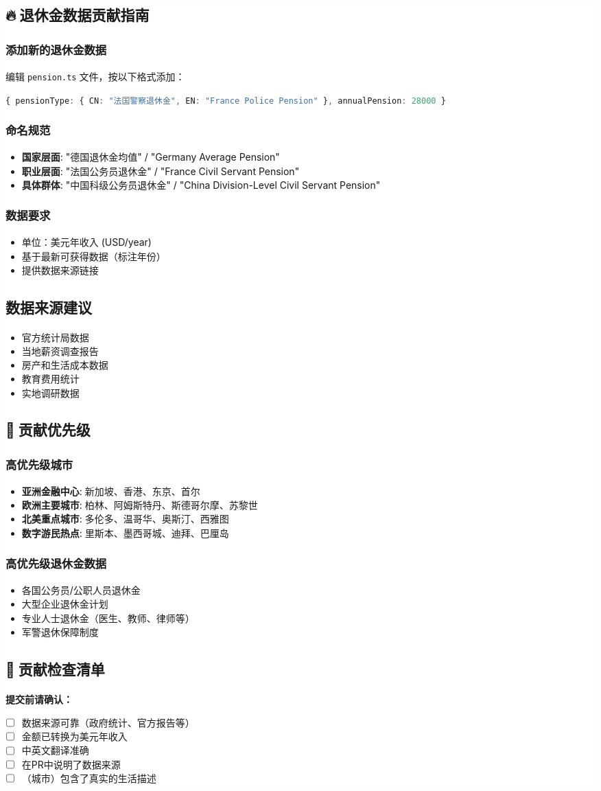 ## 🔥 退休金数据贡献指南

### 添加新的退休金数据

编辑 `pension.ts` 文件，按以下格式添加：

```typescript
{ pensionType: { CN: "法国警察退休金", EN: "France Police Pension" }, annualPension: 28000 }
```

### 命名规范
- **国家层面**: "德国退休金均值" / "Germany Average Pension"  
- **职业层面**: "法国公务员退休金" / "France Civil Servant Pension"
- **具体群体**: "中国科级公务员退休金" / "China Division-Level Civil Servant Pension"

### 数据要求
- 单位：美元年收入 (USD/year)
- 基于最新可获得数据（标注年份）
- 提供数据来源链接

## 数据来源建议

- 官方统计局数据
- 当地薪资调查报告
- 房产和生活成本数据
- 教育费用统计
- 实地调研数据

## 🎯 贡献优先级

### 高优先级城市
- **亚洲金融中心**: 新加坡、香港、东京、首尔
- **欧洲主要城市**: 柏林、阿姆斯特丹、斯德哥尔摩、苏黎世
- **北美重点城市**: 多伦多、温哥华、奥斯汀、西雅图  
- **数字游民热点**: 里斯本、墨西哥城、迪拜、巴厘岛

### 高优先级退休金数据
- 各国公务员/公职人员退休金
- 大型企业退休金计划
- 专业人士退休金（医生、教师、律师等）
- 军警退休保障制度

## 📝 贡献检查清单

**提交前请确认：**
- [ ] 数据来源可靠（政府统计、官方报告等）
- [ ] 金额已转换为美元年收入
- [ ] 中英文翻译准确
- [ ] 在PR中说明了数据来源
- [ ] （城市）包含了真实的生活描述
